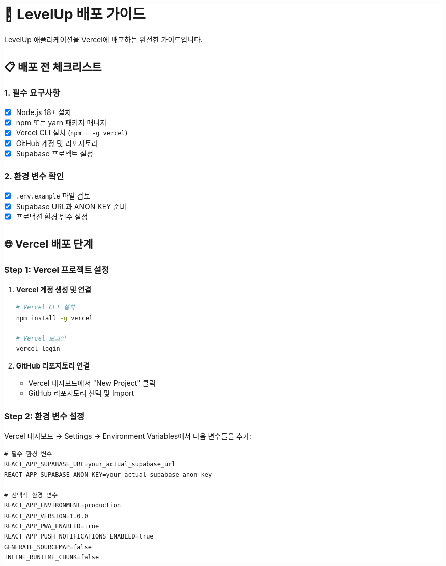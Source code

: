 # 🚀 LevelUp 배포 가이드

LevelUp 애플리케이션을 Vercel에 배포하는 완전한 가이드입니다.

## 📋 배포 전 체크리스트

### 1. 필수 요구사항
- [x] Node.js 18+ 설치
- [x] npm 또는 yarn 패키지 매니저
- [x] Vercel CLI 설치 (`npm i -g vercel`)
- [x] GitHub 계정 및 리포지토리
- [x] Supabase 프로젝트 설정

### 2. 환경 변수 확인
- [x] `.env.example` 파일 검토
- [x] Supabase URL과 ANON KEY 준비
- [x] 프로덕션 환경 변수 설정

## 🌐 Vercel 배포 단계

### Step 1: Vercel 프로젝트 설정

1. **Vercel 계정 생성 및 연결**
   ```bash
   # Vercel CLI 설치
   npm install -g vercel
   
   # Vercel 로그인
   vercel login
   ```

2. **GitHub 리포지토리 연결**
   - Vercel 대시보드에서 "New Project" 클릭
   - GitHub 리포지토리 선택 및 Import

### Step 2: 환경 변수 설정

Vercel 대시보드 → Settings → Environment Variables에서 다음 변수들을 추가:

```env
# 필수 환경 변수
REACT_APP_SUPABASE_URL=your_actual_supabase_url
REACT_APP_SUPABASE_ANON_KEY=your_actual_supabase_anon_key

# 선택적 환경 변수
REACT_APP_ENVIRONMENT=production
REACT_APP_VERSION=1.0.0
REACT_APP_PWA_ENABLED=true
REACT_APP_PUSH_NOTIFICATIONS_ENABLED=true
GENERATE_SOURCEMAP=false
INLINE_RUNTIME_CHUNK=false
```
